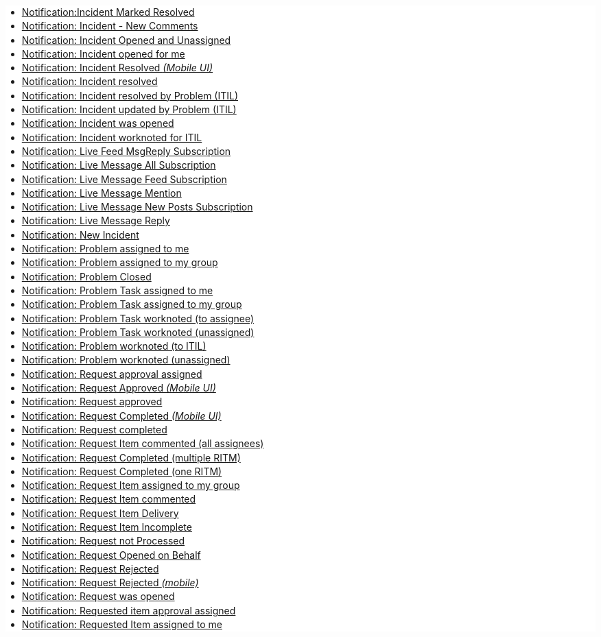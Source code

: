   - [Notification:Incident Marked Resolved](#notificationincident-marked-resolved)
  - [Notification: Incident - New Comments](#notification-incident---new-comments)
  - [Notification: Incident Opened and Unassigned](#notification-incident-opened-and-unassigned)
  - [Notification: Incident opened for me](#notification-incident-opened-for-me)
  - [Notification: Incident Resolved *(Mobile UI)*](#notification-incident-resolved-mobile-ui)
  - [Notification: Incident resolved](#notification-incident-resolved)
  - [Notification: Incident resolved by Problem (ITIL)](#notification-incident-resolved-by-problem-itil)
  - [Notification: Incident updated by Problem (ITIL)](#notification-incident-updated-by-problem-itil)
  - [Notification: Incident was opened](#notification-incident-was-opened)
  - [Notification: Incident worknoted for ITIL](#notification-incident-worknoted-for-itil)
  - [Notification: Live Feed MsgReply Subscription](#notification-live-feed-msgreply-subscription)
  - [Notification: Live Message All Subscription](#notification-live-message-all-subscription)
  - [Notification: Live Message Feed Subscription](#notification-live-message-feed-subscription)
  - [Notification: Live Message Mention](#notification-live-message-mention)
  - [Notification: Live Message New Posts Subscription](#notification-live-message-new-posts-subscription)
  - [Notification: Live Message Reply](#notification-live-message-reply)
  - [Notification: New Incident](#notification-new-incident)
  - [Notification: Problem assigned to me](#notification-problem-assigned-to-me)
  - [Notification: Problem assigned to my group](#notification-problem-assigned-to-my-group)
  - [Notification: Problem Closed](#notification-problem-closed)
  - [Notification: Problem Task assigned to me](#notification-problem-task-assigned-to-me)
  - [Notification: Problem Task assigned to my group](#notification-problem-task-assigned-to-my-group)
  - [Notification: Problem Task worknoted (to assignee)](#notification-problem-task-worknoted-to-assignee)
  - [Notification: Problem Task worknoted (unassigned)](#notification-problem-task-worknoted-unassigned)
  - [Notification: Problem worknoted (to ITIL)](#notification-problem-worknoted-to-itil)
  - [Notification: Problem worknoted (unassigned)](#notification-problem-worknoted-unassigned)
  - [Notification: Request approval assigned](#notification-request-approval-assigned)
  - [Notification: Request Approved *(Mobile UI)*](#notification-request-approved-mobile-ui)
  - [Notification: Request approved](#notification-request-approved)
  - [Notification: Request Completed *(Mobile UI)*](#notification-request-completed-mobile-ui)
  - [Notification: Request completed](#notification-request-completed)
  - [Notification: Request Item commented (all assignees)](#notification-request-item-commented-all-assignees)
  - [Notification: Request Completed (multiple RITM)](#notification-request-completed-multiple-ritm)
  - [Notification: Request Completed (one RITM)](#notification-request-completed-one-ritm)
  - [Notification: Request Item assigned to my group](#notification-request-item-assigned-to-my-group)
  - [Notification: Request Item commented](#notification-request-item-commented)
  - [Notification: Request Item Delivery](#notification-request-item-delivery)
  - [Notification: Request Item Incomplete](#notification-request-item-incomplete)
  - [Notification: Request not Processed](#notification-request-not-processed)
  - [Notification: Request Opened on Behalf](#notification-request-opened-on-behalf)
  - [Notification: Request Rejected](#notification-request-rejected)
  - [Notification: Request Rejected *(mobile)*](#notification-request-rejected-mobile)
  - [Notification: Request was opened](#notification-request-was-opened)
  - [Notification: Requested item approval assigned](#notification-requested-item-approval-assigned)
  - [Notification: Requested Item assigned to me](#notification-requested-item-assigned-to-me)
